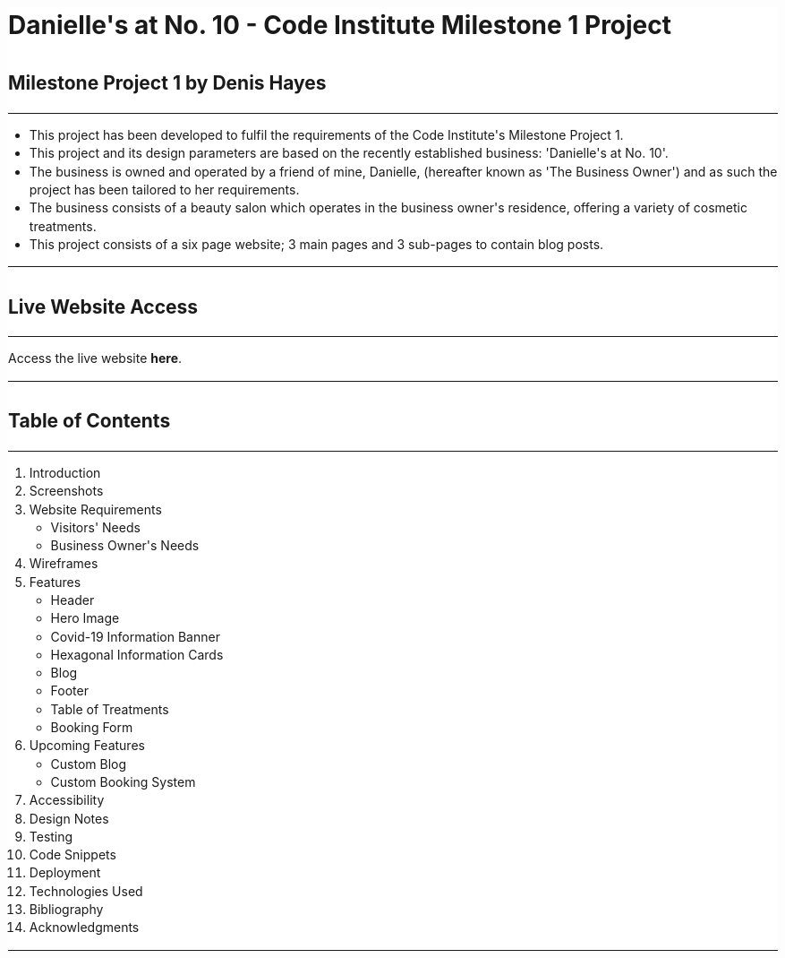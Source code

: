 # Danielle's at No. 10 - Code Institute Milestone 1 Project

## Milestone Project 1 by Denis Hayes
---
* This project has been developed to fulfil the requirements of the Code Institute's Milestone Project 1.
* This project and its design parameters are based on the recently established business: 'Danielle's at No. 10'.
 * The business is owned and operated by a friend of mine, Danielle, (hereafter known as 'The Business Owner') and as such the project has been tailored to her requirements. 
 * The business consists of a beauty salon which operates in the business owner's residence, offering a variety of cosmetic treatments.
 * This project consists of a six page website; 3 main pages and 3 sub-pages to contain blog posts.
 
---
## Live Website Access
---
Access the live website **here**.

---
 ## Table of Contents
 ---
 1. Introduction
 2. Screenshots
 3. Website Requirements
    * Visitors' Needs
    * Business Owner's Needs
 4. Wireframes
 5. Features
    * Header
    * Hero Image
    * Covid-19 Information Banner
    * Hexagonal Information Cards
    * Blog
    * Footer
    * Table of Treatments
    * Booking Form
6. Upcoming Features
    * Custom Blog
    * Custom Booking System
7. Accessibility
8. Design Notes
9. Testing
10. Code Snippets
11. Deployment
12. Technologies Used
13. Bibliography
14. Acknowledgments

---